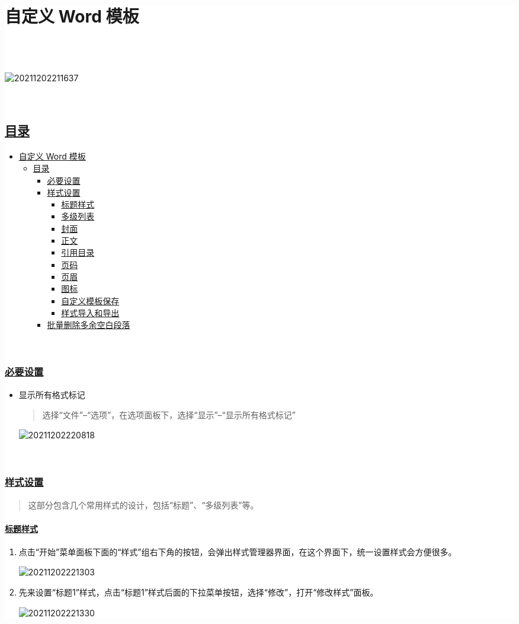 # 自定义 Word 模板

</br>
</br>

![20211202211637](https://gitee.com/librarookie/picgo/raw/main/images/20211202211637.png)

</br>

## [目录](#目录)

- [自定义 Word 模板](#自定义-word-模板)
  - [目录](#目录)
    - [必要设置](#必要设置)
    - [样式设置](#样式设置)
      - [标题样式](#标题样式)
      - [多级列表](#多级列表)
      - [封面](#封面)
      - [正文](#正文)
      - [引用目录](#引用目录)
      - [页码](#页码)
      - [页眉](#页眉)
      - [图标](#图标)
      - [自定义模板保存](#自定义模板保存)
      - [样式导入和导出](#样式导入和导出)
    - [批量删除多余空白段落](#批量删除多余空白段落)

</br>

### [必要设置](#目录)

- 显示所有格式标记

    > 选择“文件”–“选项”，在选项面板下，选择“显示”–“显示所有格式标记”

    ![20211202220818](https://gitee.com/librarookie/picgo/raw/main/images/20211202220818.png)

</br>

### [样式设置](#目录)

> 这部分包含几个常用样式的设计，包括“标题”、“多级列表”等。

#### [标题样式](#目录)

1. 点击“开始”菜单面板下面的“样式”组右下角的按钮，会弹出样式管理器界面，在这个界面下，统一设置样式会方便很多。

    ![20211202221303](https://gitee.com/librarookie/picgo/raw/main/images/20211202221303.png)

1. 先来设置“标题1”样式，点击“标题1”样式后面的下拉菜单按钮，选择“修改”，打开“修改样式”面板。

    ![20211202221330](https://gitee.com/librarookie/picgo/raw/main/images/20211202221330.png)
